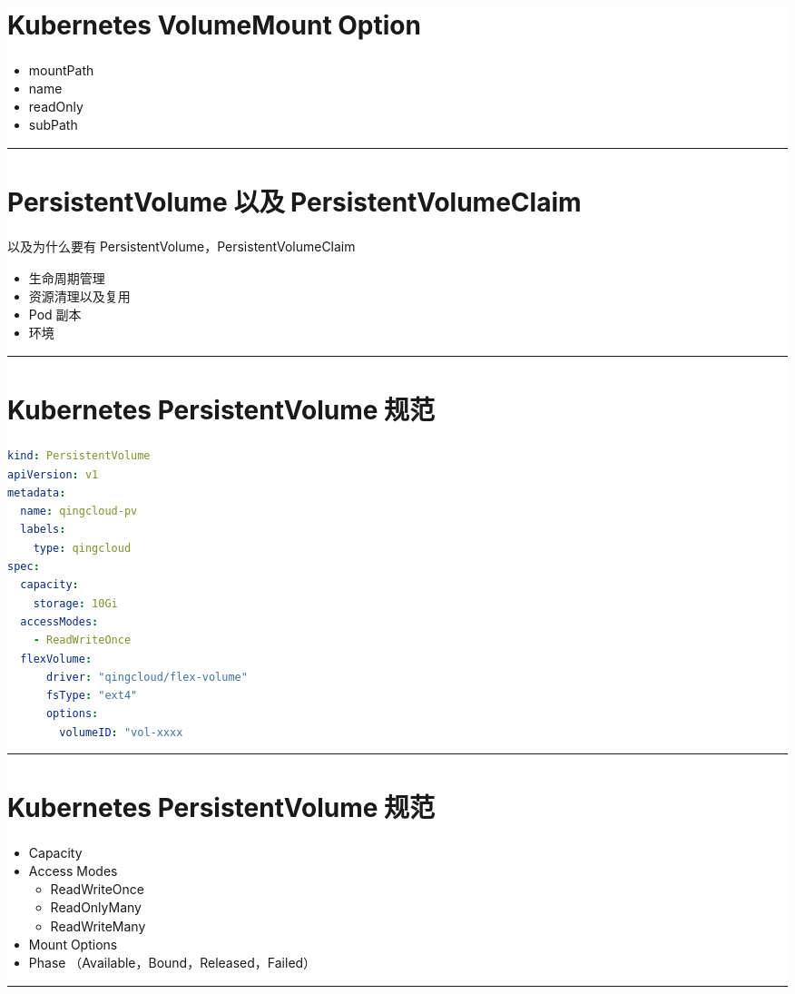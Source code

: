 # Kubernetes VolumeMount Option
- mountPath
- name
- readOnly
- subPath

---
# PersistentVolume 以及 PersistentVolumeClaim

以及为什么要有 PersistentVolume，PersistentVolumeClaim

- 生命周期管理
- 资源清理以及复用
- Pod 副本
- 环境


---
# Kubernetes PersistentVolume 规范

```yaml
kind: PersistentVolume
apiVersion: v1
metadata:
  name: qingcloud-pv
  labels:
    type: qingcloud
spec:
  capacity:
    storage: 10Gi
  accessModes:
    - ReadWriteOnce
  flexVolume:
      driver: "qingcloud/flex-volume"
      fsType: "ext4"
      options:
        volumeID: "vol-xxxx
```

---
# Kubernetes PersistentVolume 规范

- Capacity
- Access Modes
	- ReadWriteOnce
	- ReadOnlyMany
	- ReadWriteMany
- Mount Options
- Phase （Available，Bound，Released，Failed）

---
